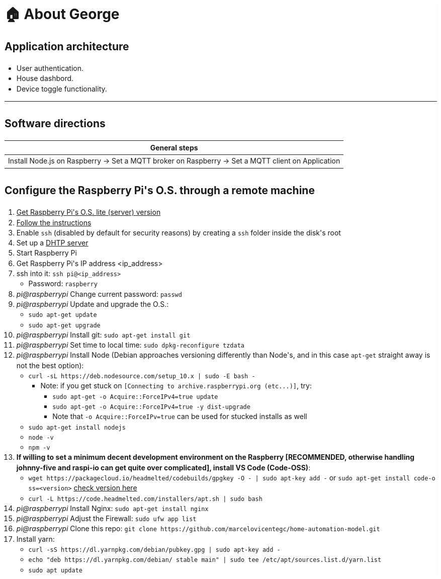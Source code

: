 # 🏠 About George

## Application architecture

- User authentication.
- House dashbord.
- Device toggle functionality.

---

## Software directions

| General steps                                                                                      |
| -------------------------------------------------------------------------------------------------- |
| Install Node.js on Raspberry -> Set a MQTT broker on Raspberry -> Set a MQTT client on Application |

## Configure the Raspberry Pi's O.S. through a remote machine

1. [Get Raspberry Pi's O.S. lite (server) version](https://www.raspberrypi.org/downloads/raspbian/)
2. [Follow the instructions](https://www.raspberrypi.org/documentation/installation/installing-images/README.md)
3. Enable `ssh` (disabled by default for security reasons) by creating a `ssh` folder inside the disk's root
4. Set up a [DHTP server](https://en.wikipedia.org/wiki/Dynamic_Host_Configuration_Protocol)
5. Start Raspberry Pi
6. Get Raspberry Pi's IP address <ip_address>
7. ssh into it: `ssh pi@<ip_address>`
   - Password: `raspberry`
8. _pi@raspberrypi_ Change current password: `passwd`
9. _pi@raspberrypi_ Update and upgrade the O.S.:
   - `sudo apt-get update`
   - `sudo apt-get upgrade`
10. _pi@raspberrypi_ Install git: `sudo apt-get install git`
11. _pi@raspberrypi_ Set time to local time: `sudo dpkg-reconfigure tzdata`
12. _pi@raspberrypi_ Install Node (Debian approaches versioning differently than Node's, and in this case `apt-get` straight away is not the best option):
    - `curl -sL https://deb.nodesource.com/setup_10.x | sudo -E bash -`
      - Note: if you get stuck on `[Connecting to archive.raspberrypi.org (etc...)]`, try:
        - `sudo apt-get -o Acquire::ForceIPv4=true update`
        - `sudo apt-get -o Acquire::ForceIPv4=true -y dist-upgrade`
        - Note that `-o Acquire::ForceIPv=true` can be used for stucked installs as well
    - `sudo apt-get install nodejs`
    - `node -v`
    - `npm -v`
13. **If willing to set a minimum decent development environment on the Raspberry [RECOMMENDED, otherwise handling johnny-five and raspi-io can get quite over complicated], install VS Code (Code-OSS)**:
    - `wget https://packagecloud.io/headmelted/codebuilds/gpgkey -O - | sudo apt-key add -` or `sudo apt-get install code-oss=<version>` [check version here](https://packagecloud.io/headmelted/codebuilds)
    - `curl -L https://code.headmelted.com/installers/apt.sh | sudo bash`
14. _pi@raspberrypi_ Install Nginx: `sudo apt-get install nginx`
15. _pi@raspberrypi_ Adjust the Firewall: `sudo ufw app list`
16. _pi@raspberrypi_ Clone this repo: `git clone https://github.com/marcelovicentegc/home-automation-model.git`
17. Install yarn:
    - `curl -sS https://dl.yarnpkg.com/debian/pubkey.gpg | sudo apt-key add -`
    - `echo "deb https://dl.yarnpkg.com/debian/ stable main" | sudo tee /etc/apt/sources.list.d/yarn.list`
    - `sudo apt update`